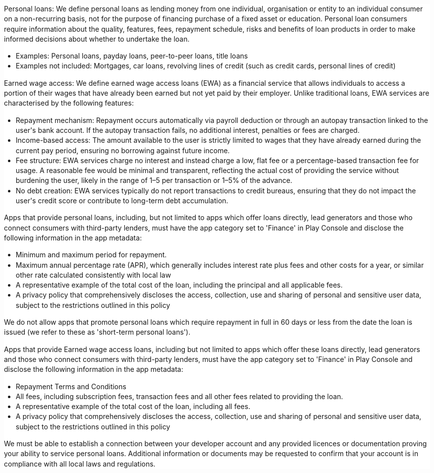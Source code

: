 Personal loans: We define personal loans as lending money from one individual, organisation or entity to an individual consumer on a non-recurring basis, not for the purpose of financing purchase of a fixed asset or education. Personal loan consumers require information about the quality, features, fees, repayment schedule, risks and benefits of loan products in order to make informed decisions about whether to undertake the loan.

*   Examples: Personal loans, payday loans, peer-to-peer loans, title loans
*   Examples not included: Mortgages, car loans, revolving lines of credit (such as credit cards, personal lines of credit)

Earned wage access: We define earned wage access loans (EWA) as a financial service that allows individuals to access a portion of their wages that have already been earned but not yet paid by their employer. Unlike traditional loans, EWA services are characterised by the following features:

*   Repayment mechanism: Repayment occurs automatically via payroll deduction or through an autopay transaction linked to the user's bank account. If the autopay transaction fails, no additional interest, penalties or fees are charged.
*   Income-based access: The amount available to the user is strictly limited to wages that they have already earned during the current pay period, ensuring no borrowing against future income.
*   Fee structure: EWA services charge no interest and instead charge a low, flat fee or a percentage-based transaction fee for usage. A reasonable fee would be minimal and transparent, reflecting the actual cost of providing the service without burdening the user, likely in the range of $1–$5 per transaction or 1–5% of the advance.
*   No debt creation: EWA services typically do not report transactions to credit bureaus, ensuring that they do not impact the user's credit score or contribute to long-term debt accumulation.

Apps that provide personal loans, including, but not limited to apps which offer loans directly, lead generators and those who connect consumers with third-party lenders, must have the app category set to 'Finance' in Play Console and disclose the following information in the app metadata:

*   Minimum and maximum period for repayment.
*   Maximum annual percentage rate (APR), which generally includes interest rate plus fees and other costs for a year, or similar other rate calculated consistently with local law
*   A representative example of the total cost of the loan, including the principal and all applicable fees.
*   A privacy policy that comprehensively discloses the access, collection, use and sharing of personal and sensitive user data, subject to the restrictions outlined in this policy

We do not allow apps that promote personal loans which require repayment in full in 60 days or less from the date the loan is issued (we refer to these as 'short-term personal loans').

Apps that provide Earned wage access loans, including but not limited to apps which offer these loans directly, lead generators and those who connect consumers with third-party lenders, must have the app category set to 'Finance' in Play Console and disclose the following information in the app metadata:

*   Repayment Terms and Conditions
*   All fees, including subscription fees, transaction fees and all other fees related to providing the loan.
*   A representative example of the total cost of the loan, including all fees.
*   A privacy policy that comprehensively discloses the access, collection, use and sharing of personal and sensitive user data, subject to the restrictions outlined in this policy

We must be able to establish a connection between your developer account and any provided licences or documentation proving your ability to service personal loans. Additional information or documents may be requested to confirm that your account is in compliance with all local laws and regulations.
